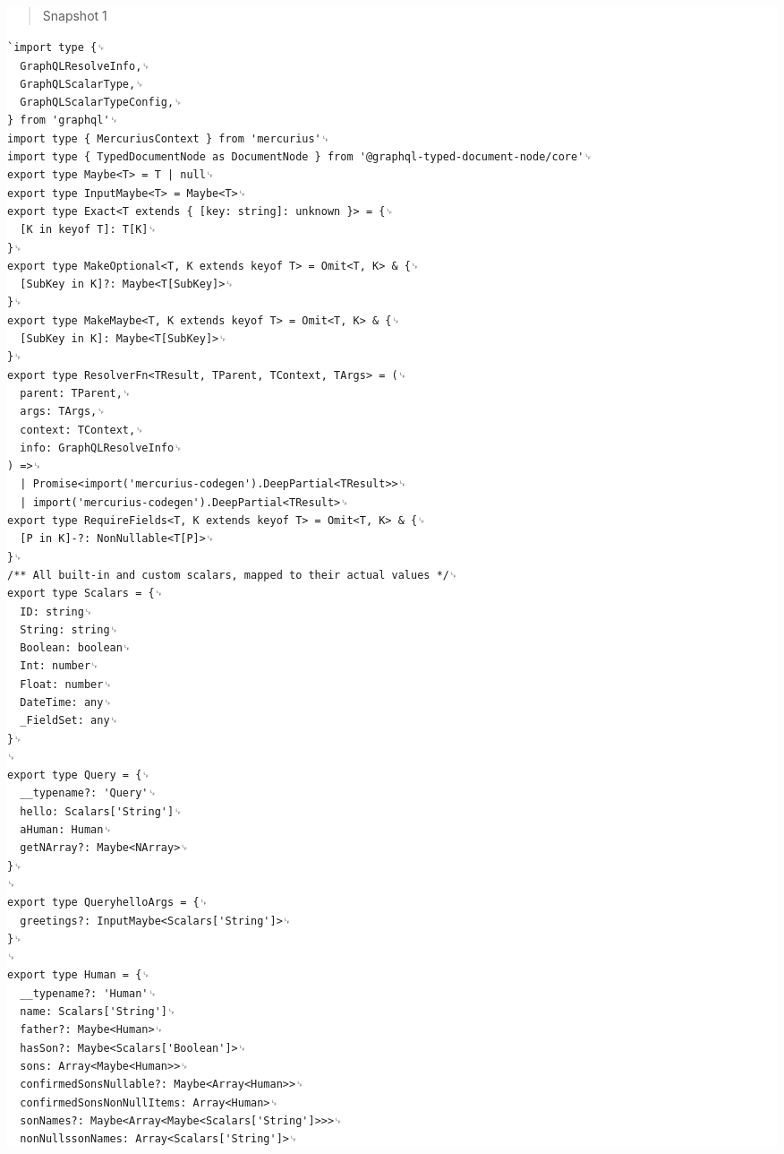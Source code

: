 > Snapshot 1

    `import type {␊
      GraphQLResolveInfo,␊
      GraphQLScalarType,␊
      GraphQLScalarTypeConfig,␊
    } from 'graphql'␊
    import type { MercuriusContext } from 'mercurius'␊
    import type { TypedDocumentNode as DocumentNode } from '@graphql-typed-document-node/core'␊
    export type Maybe<T> = T | null␊
    export type InputMaybe<T> = Maybe<T>␊
    export type Exact<T extends { [key: string]: unknown }> = {␊
      [K in keyof T]: T[K]␊
    }␊
    export type MakeOptional<T, K extends keyof T> = Omit<T, K> & {␊
      [SubKey in K]?: Maybe<T[SubKey]>␊
    }␊
    export type MakeMaybe<T, K extends keyof T> = Omit<T, K> & {␊
      [SubKey in K]: Maybe<T[SubKey]>␊
    }␊
    export type ResolverFn<TResult, TParent, TContext, TArgs> = (␊
      parent: TParent,␊
      args: TArgs,␊
      context: TContext,␊
      info: GraphQLResolveInfo␊
    ) =>␊
      | Promise<import('mercurius-codegen').DeepPartial<TResult>>␊
      | import('mercurius-codegen').DeepPartial<TResult>␊
    export type RequireFields<T, K extends keyof T> = Omit<T, K> & {␊
      [P in K]-?: NonNullable<T[P]>␊
    }␊
    /** All built-in and custom scalars, mapped to their actual values */␊
    export type Scalars = {␊
      ID: string␊
      String: string␊
      Boolean: boolean␊
      Int: number␊
      Float: number␊
      DateTime: any␊
      _FieldSet: any␊
    }␊
    ␊
    export type Query = {␊
      __typename?: 'Query'␊
      hello: Scalars['String']␊
      aHuman: Human␊
      getNArray?: Maybe<NArray>␊
    }␊
    ␊
    export type QueryhelloArgs = {␊
      greetings?: InputMaybe<Scalars['String']>␊
    }␊
    ␊
    export type Human = {␊
      __typename?: 'Human'␊
      name: Scalars['String']␊
      father?: Maybe<Human>␊
      hasSon?: Maybe<Scalars['Boolean']>␊
      sons: Array<Maybe<Human>>␊
      confirmedSonsNullable?: Maybe<Array<Human>>␊
      confirmedSonsNonNullItems: Array<Human>␊
      sonNames?: Maybe<Array<Maybe<Scalars['String']>>>␊
      nonNullssonNames: Array<Scalars['String']>␊